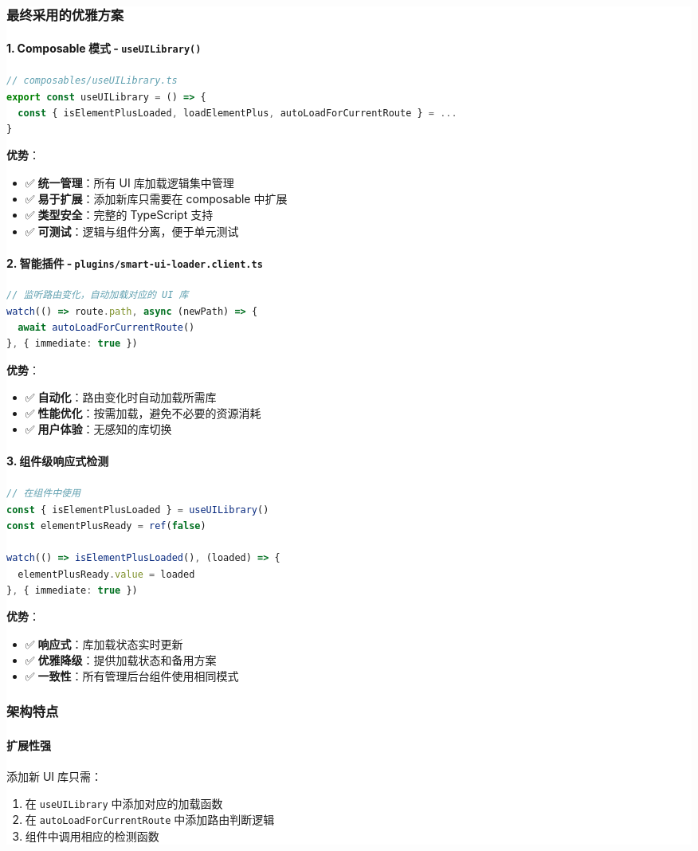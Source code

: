 ### 最终采用的优雅方案

#### 1. **Composable 模式** - `useUILibrary()`
```typescript
// composables/useUILibrary.ts
export const useUILibrary = () => {
  const { isElementPlusLoaded, loadElementPlus, autoLoadForCurrentRoute } = ...
}
```

**优势**：
- ✅ **统一管理**：所有 UI 库加载逻辑集中管理
- ✅ **易于扩展**：添加新库只需要在 composable 中扩展
- ✅ **类型安全**：完整的 TypeScript 支持
- ✅ **可测试**：逻辑与组件分离，便于单元测试

#### 2. **智能插件** - `plugins/smart-ui-loader.client.ts`
```typescript
// 监听路由变化，自动加载对应的 UI 库
watch(() => route.path, async (newPath) => {
  await autoLoadForCurrentRoute()
}, { immediate: true })
```

**优势**：
- ✅ **自动化**：路由变化时自动加载所需库
- ✅ **性能优化**：按需加载，避免不必要的资源消耗
- ✅ **用户体验**：无感知的库切换

#### 3. **组件级响应式检测**
```typescript
// 在组件中使用
const { isElementPlusLoaded } = useUILibrary()
const elementPlusReady = ref(false)

watch(() => isElementPlusLoaded(), (loaded) => {
  elementPlusReady.value = loaded
}, { immediate: true })
```

**优势**：
- ✅ **响应式**：库加载状态实时更新
- ✅ **优雅降级**：提供加载状态和备用方案
- ✅ **一致性**：所有管理后台组件使用相同模式

### 架构特点

#### 扩展性强
添加新 UI 库只需：
1. 在 `useUILibrary` 中添加对应的加载函数
2. 在 `autoLoadForCurrentRoute` 中添加路由判断逻辑
3. 组件中调用相应的检测函数
